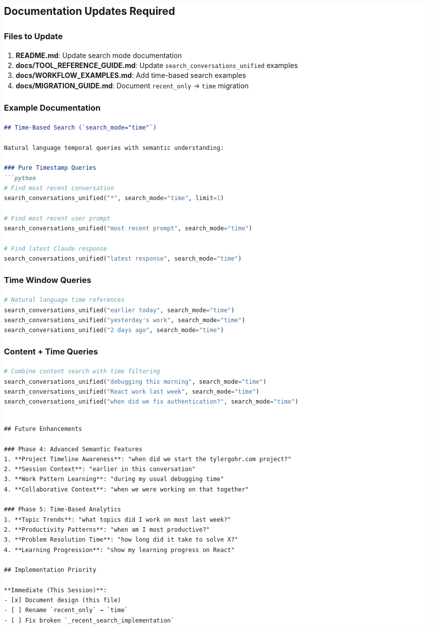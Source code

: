 ## Documentation Updates Required

### Files to Update
1. **README.md**: Update search mode documentation
2. **docs/TOOL_REFERENCE_GUIDE.md**: Update `search_conversations_unified` examples
3. **docs/WORKFLOW_EXAMPLES.md**: Add time-based search examples
4. **docs/MIGRATION_GUIDE.md**: Document `recent_only` → `time` migration

### Example Documentation
```markdown
## Time-Based Search (`search_mode="time"`)

Natural language temporal queries with semantic understanding:

### Pure Timestamp Queries
```python
# Find most recent conversation
search_conversations_unified("*", search_mode="time", limit=1)

# Find most recent user prompt
search_conversations_unified("most recent prompt", search_mode="time")

# Find latest Claude response
search_conversations_unified("latest response", search_mode="time")
```

### Time Window Queries
```python
# Natural language time references
search_conversations_unified("earlier today", search_mode="time")
search_conversations_unified("yesterday's work", search_mode="time")
search_conversations_unified("2 days ago", search_mode="time")
```

### Content + Time Queries
```python
# Combine content search with time filtering
search_conversations_unified("debugging this morning", search_mode="time")
search_conversations_unified("React work last week", search_mode="time")
search_conversations_unified("when did we fix authentication?", search_mode="time")
```
```

## Future Enhancements

### Phase 4: Advanced Semantic Features
1. **Project Timeline Awareness**: "when did we start the tylergohr.com project?"
2. **Session Context**: "earlier in this conversation"
3. **Work Pattern Learning**: "during my usual debugging time"
4. **Collaborative Context**: "when we were working on that together"

### Phase 5: Time-Based Analytics
1. **Topic Trends**: "what topics did I work on most last week?"
2. **Productivity Patterns**: "when am I most productive?"
3. **Problem Resolution Time**: "how long did it take to solve X?"
4. **Learning Progression**: "show my learning progress on React"

## Implementation Priority

**Immediate (This Session)**:
- [x] Document design (this file)
- [ ] Rename `recent_only` → `time` 
- [ ] Fix broken `_recent_search_implementation`
```